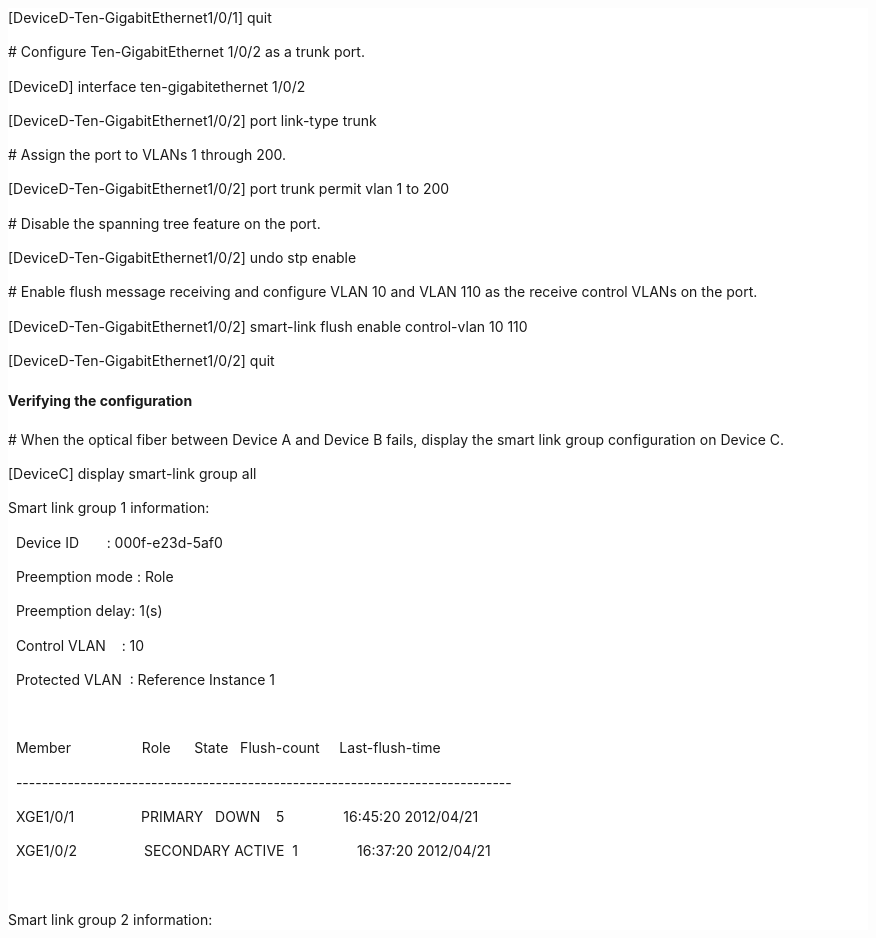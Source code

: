 \[DeviceD-Ten-GigabitEthernet1/0/1] quit

\# Configure Ten-GigabitEthernet 1/0/2 as a trunk port.

\[DeviceD] interface ten-gigabitethernet 1/0/2

\[DeviceD-Ten-GigabitEthernet1/0/2] port link-type
trunk

\# Assign the port to VLANs 1 through 200\.

\[DeviceD-Ten-GigabitEthernet1/0/2] port trunk permit
vlan 1 to 200

\# Disable the spanning tree feature on
the port.

\[DeviceD-Ten-GigabitEthernet1/0/2] undo stp enable

\# Enable flush message receiving and
configure VLAN 10 and VLAN 110 as the receive control VLANs on the port.

\[DeviceD-Ten-GigabitEthernet1/0/2] smart-link flush
enable control-vlan 10 110

\[DeviceD-Ten-GigabitEthernet1/0/2] quit

#### Verifying the configuration

\# When the optical fiber between Device A
and Device B fails, display the smart link group configuration on Device C.

\[DeviceC] display smart-link group
all

Smart link group 1 information:

  Device ID       : 000f-e23d-5af0

  Preemption mode : Role

  Preemption delay: 1(s)

  Control VLAN    : 10

  Protected VLAN  : Reference
Instance 1

 

  Member                  Role     
State   Flush-count     Last-flush-time

 
\-----------------------------------------------------------------------------

  XGE1/0/1                 PRIMARY   DOWN    5               16:45:20 2012/04/21

  XGE1/0/2                 SECONDARY ACTIVE  1               16:37:20 2012/04/21

 

Smart link group 2 information:
